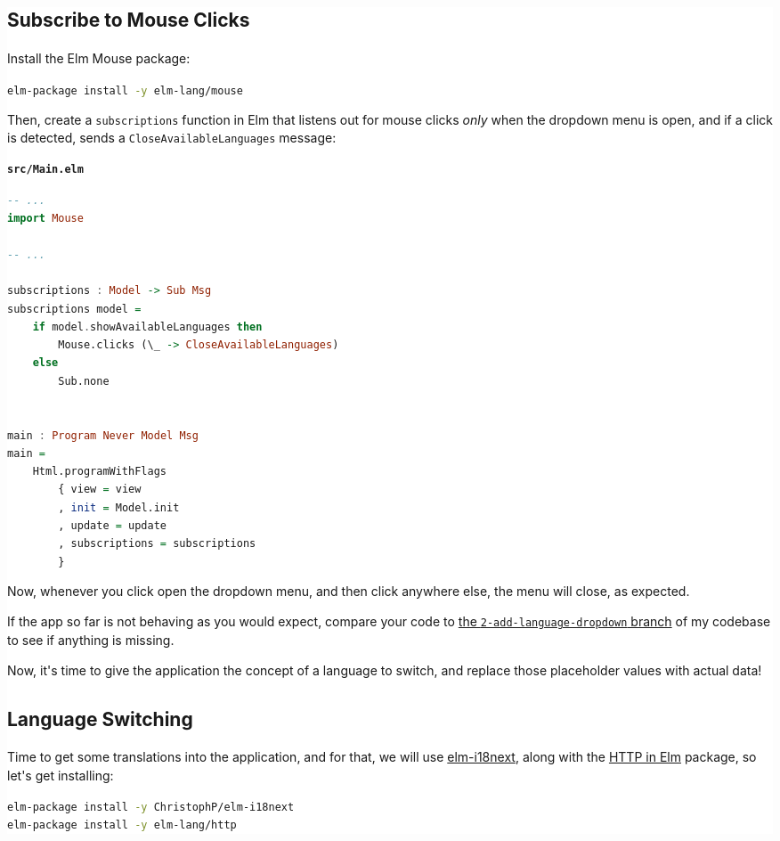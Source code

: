 ## Subscribe to Mouse Clicks

Install the Elm Mouse package:

```sh
elm-package install -y elm-lang/mouse
```

Then, create a `subscriptions` function in Elm that listens out for mouse clicks
_only_ when the dropdown menu is open, and if a click is detected, sends a
`CloseAvailableLanguages` message:

**`src/Main.elm`**

```haskell
-- ...
import Mouse

-- ...

subscriptions : Model -> Sub Msg
subscriptions model =
    if model.showAvailableLanguages then
        Mouse.clicks (\_ -> CloseAvailableLanguages)
    else
        Sub.none


main : Program Never Model Msg
main =
    Html.programWithFlags
        { view = view
        , init = Model.init
        , update = update
        , subscriptions = subscriptions
        }
```

Now, whenever you click open the dropdown menu, and then click anywhere else,
the menu will close, as expected.

If the app so far is not behaving as you would expect, compare your code to
[the `2-add-language-dropdown` branch][2-add-language-dropdown] of my
codebase to see if anything is missing.

Now, it's time to give the application the concept of a language to switch, and
replace those placeholder values with actual data!

## Language Switching

Time to get some translations into the application, and for that, we will use
[elm-i18next][], along with the [HTTP in Elm][] package, so let's get
installing:

```sh
elm-package install -y ChristophP/elm-i18next
elm-package install -y elm-lang/http
```


[1-recreate-tachyons-doc-page]: https://github.com/paulfioravanti/elm-i18n-example/tree/1-recreate-tachyons-doc-page
[2-add-language-dropdown]: https://github.com/paulfioravanti/elm-i18n-example/tree/2-add-language-dropdown
[3-add-language-switching]: https://github.com/paulfioravanti/elm-i18n-example/tree/3-add-language-switching
[4-detect-user-language]: https://github.com/paulfioravanti/elm-i18n-example/tree/4-detect-user-language
[5-store-language-preference]: https://github.com/paulfioravanti/elm-i18n-example/tree/5-store-language-preference
[6-type-safe-translations]: https://github.com/paulfioravanti/elm-i18n-example/tree/6-type-safe-translations
[Chekhov's Gun]: https://en.wikipedia.org/wiki/Chekhov%27s_gun
[Chrome Advanced Preferences]: /assets/images/2018-05-11/chrome-advanced-preferences.png "Chrome Advanced Preferences"
[Chrome Language Preferences]: /assets/images/2018-05-11/chrome-language-preferences.png "Chrome Language Preferences"
[Create Elm App]: https://github.com/halfzebra/create-elm-app
[Elm]: http://elm-lang.org/
[elm-i18n]: https://github.com/iosphere/elm-i18n
[`elm-i18n-example` repo]: https://github.com/paulfioravanti/elm-i18n-example
[elm-i18next]: https://github.com/ChristophP/elm-i18next
[Elm i18n Gen]: https://github.com/ChristophP/elm-i18n-module-generator
[Elm Mouse package]: https://github.com/elm-lang/mouse
[Elm Ports]: https://guide.elm-lang.org/interop/javascript.html
[Full Screen Centered Title component documentation page]: http://tachyons.io/components/layout/full-screen-centered-title/index.html
[HTTP in Elm]: https://github.com/elm-lang/http
[Internationalization naming]: https://en.wikipedia.org/wiki/Internationalization_and_localization#Naming
[Japanese Display]: /assets/images/2018-05-11/japanese-display.png "Japanese display"
[JSON]: https://www.json.org/
[ksol-gist]: https://gist.github.com/ksol/62b489572944ca70b4ba
[Language Change]: /assets/images/2018-05-11/language-change.png "Language Change"
[Language Stored]: /assets/images/2018-05-11/language-stored.png "Language Stored"
[`localStorage`]: https://developer.mozilla.org/en-US/docs/Web/API/Window/localStorage
[Menu with current selection only]: /assets/images/2018-05-11/menu-with-current-selection.png "Menu with current selection only"
[Menu with open selection]: /assets/images/2018-05-11/menu-with-open-selection.png "Menu with open selection"
[`navigator.language`]: https://developer.mozilla.org/en-US/docs/Web/API/NavigatorLanguage/language
[`navigator.userLanguage`]: http://help.dottoro.com/ljgtasfq.php
[Phoenix Gettext]: https://hexdocs.pm/gettext/Gettext.html
[Rails i18n]: http://guides.rubyonrails.org/i18n.html
[Tachyons]: http://tachyons.io/
[Tachyons' Table of Styles]: http://tachyons.io/docs/table-of-styles/
[Tachyons Page Recreated]: /assets/images/2018-05-11/Tachyons-Page-Recreated.png "Tachyons Page Recreated"
[Tailwind]: https://tailwindcss.com/